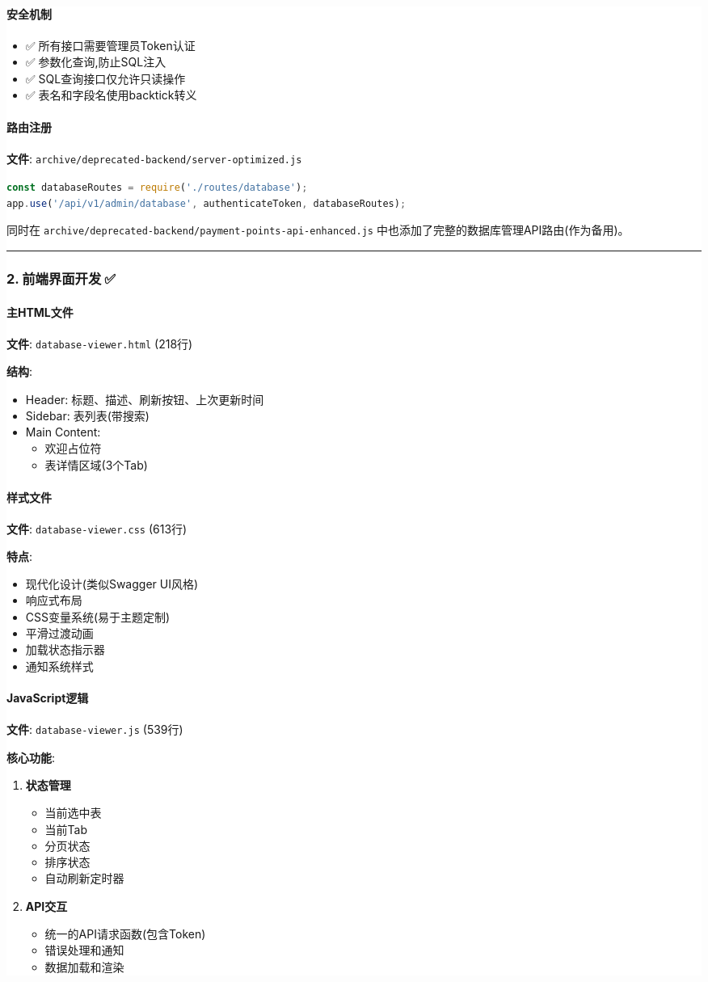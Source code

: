 #### 安全机制
- ✅ 所有接口需要管理员Token认证
- ✅ 参数化查询,防止SQL注入
- ✅ SQL查询接口仅允许只读操作
- ✅ 表名和字段名使用backtick转义

#### 路由注册
**文件**: `archive/deprecated-backend/server-optimized.js`

```javascript
const databaseRoutes = require('./routes/database');
app.use('/api/v1/admin/database', authenticateToken, databaseRoutes);
```

同时在 `archive/deprecated-backend/payment-points-api-enhanced.js` 中也添加了完整的数据库管理API路由(作为备用)。

---

### 2. 前端界面开发 ✅

#### 主HTML文件
**文件**: `database-viewer.html` (218行)

**结构**:
- Header: 标题、描述、刷新按钮、上次更新时间
- Sidebar: 表列表(带搜索)
- Main Content:
  - 欢迎占位符
  - 表详情区域(3个Tab)

#### 样式文件
**文件**: `database-viewer.css` (613行)

**特点**:
- 现代化设计(类似Swagger UI风格)
- 响应式布局
- CSS变量系统(易于主题定制)
- 平滑过渡动画
- 加载状态指示器
- 通知系统样式

#### JavaScript逻辑
**文件**: `database-viewer.js` (539行)

**核心功能**:
1. **状态管理**
   - 当前选中表
   - 当前Tab
   - 分页状态
   - 排序状态
   - 自动刷新定时器

2. **API交互**
   - 统一的API请求函数(包含Token)
   - 错误处理和通知
   - 数据加载和渲染
